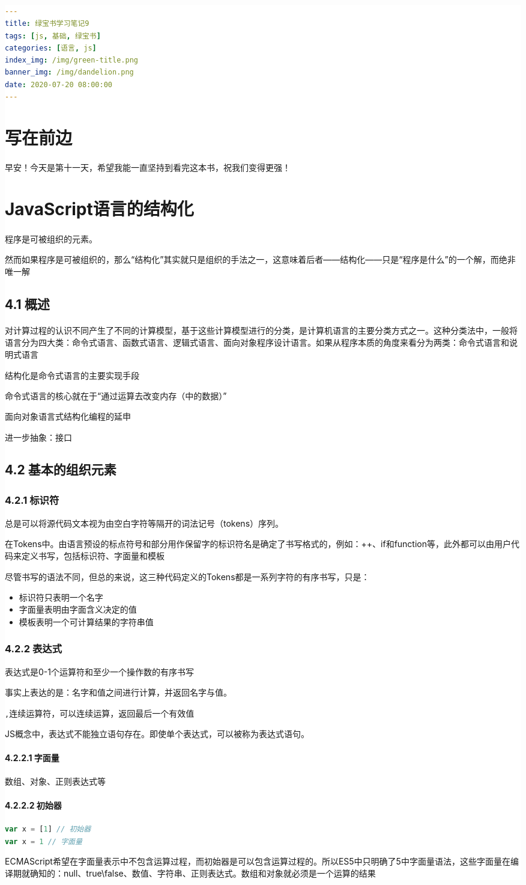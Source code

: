 ```yaml
---
title: 绿宝书学习笔记9
tags: [js, 基础, 绿宝书]
categories: [语言, js]
index_img: /img/green-title.png
banner_img: /img/dandelion.png
date: 2020-07-20 08:00:00
---
```

# 写在前边
早安！今天是第十一天，希望我能一直坚持到看完这本书，祝我们变得更强！
# JavaScript语言的结构化
程序是可被组织的元素。

然而如果程序是可被组织的，那么“结构化”其实就只是组织的手法之一，这意味着后者——结构化——只是“程序是什么”的一个解，而绝非唯一解

## 4.1 概述
对计算过程的认识不同产生了不同的计算模型，基于这些计算模型进行的分类，是计算机语言的主要分类方式之一。这种分类法中，一般将语言分为四大类：命令式语言、函数式语言、逻辑式语言、面向对象程序设计语言。如果从程序本质的角度来看分为两类：命令式语言和说明式语言

结构化是命令式语言的主要实现手段

命令式语言的核心就在于“通过运算去改变内存（中的数据）”

面向对象语言式结构化编程的延申

进一步抽象：接口

## 4.2 基本的组织元素
### 4.2.1 标识符
总是可以将源代码文本视为由空白字符等隔开的词法记号（tokens）序列。

在Tokens中。由语言预设的标点符号和部分用作保留字的标识符名是确定了书写格式的，例如：++、if和function等，此外都可以由用户代码来定义书写，包括标识符、字面量和模板

尽管书写的语法不同，但总的来说，这三种代码定义的Tokens都是一系列字符的有序书写，只是：
* 标识符只表明一个名字
* 字面量表明由字面含义决定的值
* 模板表明一个可计算结果的字符串值

### 4.2.2 表达式
表达式是0-1个运算符和至少一个操作数的有序书写

事实上表达的是：名字和值之间进行计算，并返回名字与值。

`,`连续运算符，可以连续运算，返回最后一个有效值

JS概念中，表达式不能独立语句存在。即使单个表达式，可以被称为表达式语句。

#### 4.2.2.1 字面量
数组、对象、正则表达式等
#### 4.2.2.2 初始器
```js
var x = [1] // 初始器
var x = 1 // 字面量
```
ECMAScript希望在字面量表示中不包含运算过程，而初始器是可以包含运算过程的。所以ES5中只明确了5中字面量语法，这些字面量在编译期就确知的：null、true\false、数值、字符串、正则表达式。数组和对象就必须是一个运算的结果

